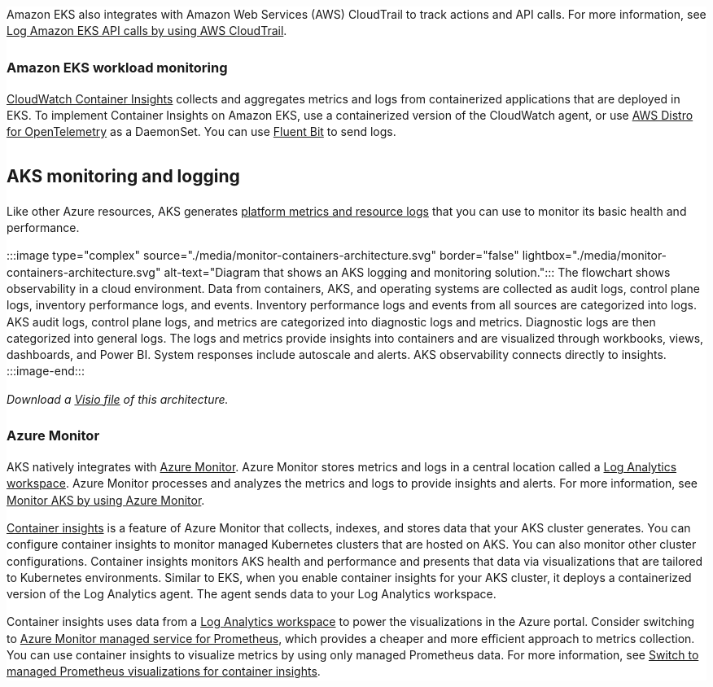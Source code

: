 Amazon EKS also integrates with Amazon Web Services (AWS) CloudTrail to track actions and API calls. For more information, see [Log Amazon EKS API calls by using AWS CloudTrail](https://docs.aws.amazon.com/eks/latest/userguide/logging-using-cloudtrail.html).

### Amazon EKS workload monitoring

[CloudWatch Container Insights](https://docs.aws.amazon.com/AmazonCloudWatch/latest/monitoring/ContainerInsights.html) collects and aggregates metrics and logs from containerized applications that are deployed in EKS. To implement Container Insights on Amazon EKS, use a containerized version of the CloudWatch agent, or use [AWS Distro for OpenTelemetry](https://aws.amazon.com/otel) as a DaemonSet. You can use [Fluent Bit](https://fluentbit.io/) to send logs.

## AKS monitoring and logging

Like other Azure resources, AKS generates [platform metrics and resource logs](/azure/aks/monitor-aks-reference) that you can use to monitor its basic health and performance.

:::image type="complex" source="./media/monitor-containers-architecture.svg" border="false" lightbox="./media/monitor-containers-architecture.svg" alt-text="Diagram that shows an AKS logging and monitoring solution.":::
The flowchart shows observability in a cloud environment. Data from containers, AKS, and operating systems are collected as audit logs, control plane logs, inventory performance logs, and events. Inventory performance logs and events from all sources are categorized into logs. AKS audit logs, control plane logs, and metrics are categorized into diagnostic logs and metrics. Diagnostic logs are then categorized into general logs. The logs and metrics provide insights into containers and are visualized through workbooks, views, dashboards, and Power BI. System responses include autoscale and alerts. AKS observability connects directly to insights.
:::image-end:::

*Download a [Visio file](https://arch-center.azureedge.net/eks-to-aks-monitoring.vsdx) of this architecture.*

### Azure Monitor

AKS natively integrates with [Azure Monitor](/azure/azure-monitor/overview). Azure Monitor stores metrics and logs in a central location called a [Log Analytics workspace](/azure/azure-monitor/logs/log-analytics-workspace-overview). Azure Monitor processes and analyzes the metrics and logs to provide insights and alerts. For more information, see [Monitor AKS by using Azure Monitor](/azure/aks/monitor-aks).

[Container insights](/azure/azure-monitor/containers/container-insights-overview) is a feature of Azure Monitor that collects, indexes, and stores data that your AKS cluster generates. You can configure container insights to monitor managed Kubernetes clusters that are hosted on AKS. You can also monitor other cluster configurations. Container insights monitors AKS health and performance and presents that data via visualizations that are tailored to Kubernetes environments. Similar to EKS, when you enable container insights for your AKS cluster, it deploys a containerized version of the Log Analytics agent. The agent sends data to your Log Analytics workspace.

Container insights uses data from a [Log Analytics workspace](/azure/azure-monitor/logs/log-analytics-workspace-overview) to power the visualizations in the Azure portal. Consider switching to [Azure Monitor managed service for Prometheus](/azure/azure-monitor/essentials/prometheus-metrics-overview), which provides a cheaper and more efficient approach to metrics collection. You can use container insights to visualize metrics by using only managed Prometheus data. For more information, see [Switch to managed Prometheus visualizations for container insights](/azure/azure-monitor/containers/container-insights-experience-v2).
